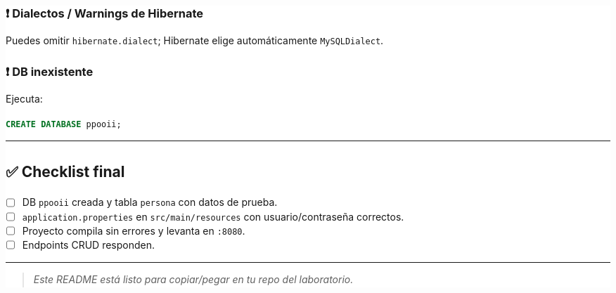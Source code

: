 ### ❗ Dialectos / Warnings de Hibernate
Puedes omitir `hibernate.dialect`; Hibernate elige automáticamente `MySQLDialect`.

### ❗ DB inexistente
Ejecuta:
```sql
CREATE DATABASE ppooii;
```

---

## ✅ Checklist final
- [ ] DB `ppooii` creada y tabla `persona` con datos de prueba.
- [ ] `application.properties` en `src/main/resources` con usuario/contraseña correctos.
- [ ] Proyecto compila sin errores y levanta en `:8080`.
- [ ] Endpoints CRUD responden.

---

> _Este README está listo para copiar/pegar en tu repo del laboratorio._
